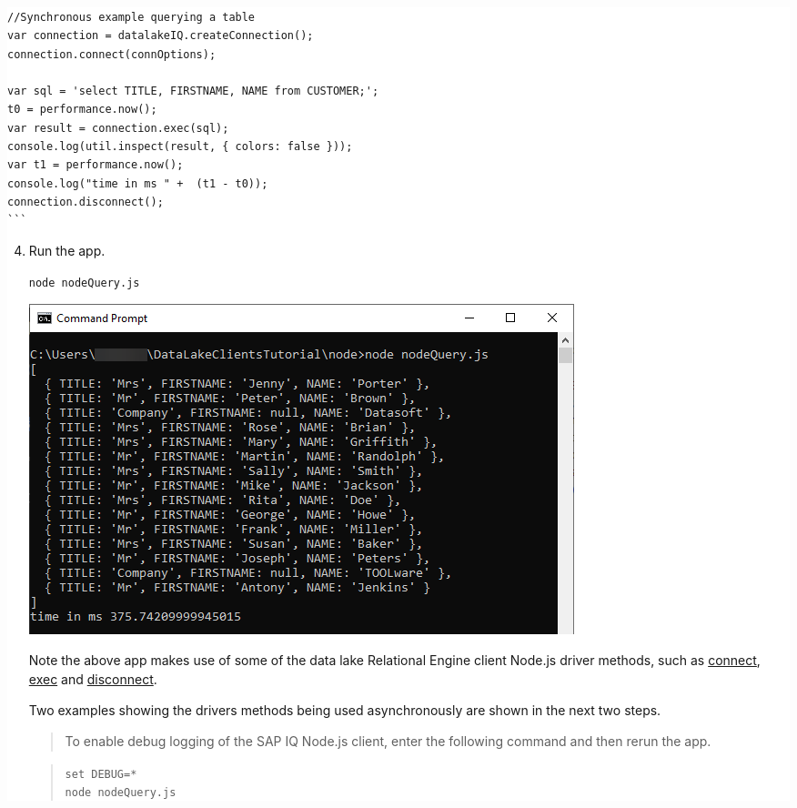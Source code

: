     //Synchronous example querying a table
    var connection = datalakeIQ.createConnection();
    connection.connect(connOptions);

    var sql = 'select TITLE, FIRSTNAME, NAME from CUSTOMER;';
    t0 = performance.now();
    var result = connection.exec(sql);
    console.log(util.inspect(result, { colors: false }));
    var t1 = performance.now();
    console.log("time in ms " +  (t1 - t0));
    connection.disconnect();
    ```  

4. Run the app.  

    ```Shell
    node nodeQuery.js
    ```

    ![Running nodeQuery.js](node-query-sync.png)

    Note the above app makes use of some of the data lake Relational Engine client Node.js driver methods, such as [connect](https://help.sap.com/docs/SAP_HANA_DATA_LAKE/a894a54d84f21015b142ffe773888f8c/13e47ad9748d4d4d9536a0518b8ecd67.html), [exec](https://help.sap.com/docs/SAP_HANA_DATA_LAKE/a894a54d84f21015b142ffe773888f8c/1bec2bc5259d4e9da54a2e1908f246ee.html) and [disconnect](https://help.sap.com/docs/SAP_HANA_DATA_LAKE/a894a54d84f21015b142ffe773888f8c/8dee077765f5476b8b481ab1de864f14.html).

    Two examples showing the drivers methods being used asynchronously are shown in the next two steps.

    >To enable debug logging of the SAP IQ Node.js client, enter the following command and then rerun the app.

    >```Shell (Microsoft Windows)
    >set DEBUG=*
    >node nodeQuery.js
    >```  
